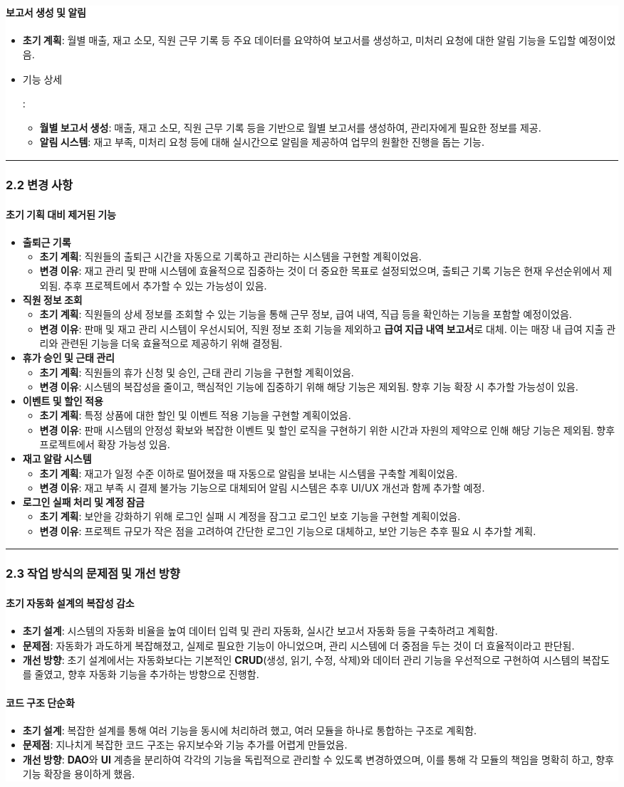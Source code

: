 #### **보고서 생성 및 알림**

- **초기 계획**: 월별 매출, 재고 소모, 직원 근무 기록 등 주요 데이터를 요약하여 보고서를 생성하고, 미처리 요청에 대한 알림 기능을 도입할 예정이었음.

- 기능 상세

  :

  - **월별 보고서 생성**: 매출, 재고 소모, 직원 근무 기록 등을 기반으로 월별 보고서를 생성하여, 관리자에게 필요한 정보를 제공.
  - **알림 시스템**: 재고 부족, 미처리 요청 등에 대해 실시간으로 알림을 제공하여 업무의 원활한 진행을 돕는 기능.

------

### **2.2 변경 사항**

#### **초기 기획 대비 제거된 기능**

- **출퇴근 기록**
  - **초기 계획**: 직원들의 출퇴근 시간을 자동으로 기록하고 관리하는 시스템을 구현할 계획이었음.
  - **변경 이유**: 재고 관리 및 판매 시스템에 효율적으로 집중하는 것이 더 중요한 목표로 설정되었으며, 출퇴근 기록 기능은 현재 우선순위에서 제외됨. 추후 프로젝트에서 추가할 수 있는 가능성이 있음.
- **직원 정보 조회**
  - **초기 계획**: 직원들의 상세 정보를 조회할 수 있는 기능을 통해 근무 정보, 급여 내역, 직급 등을 확인하는 기능을 포함할 예정이었음.
  - **변경 이유**: 판매 및 재고 관리 시스템이 우선시되어, 직원 정보 조회 기능을 제외하고 **급여 지급 내역 보고서**로 대체. 이는 매장 내 급여 지출 관리와 관련된 기능을 더욱 효율적으로 제공하기 위해 결정됨.
- **휴가 승인 및 근태 관리**
  - **초기 계획**: 직원들의 휴가 신청 및 승인, 근태 관리 기능을 구현할 계획이었음.
  - **변경 이유**: 시스템의 복잡성을 줄이고, 핵심적인 기능에 집중하기 위해 해당 기능은 제외됨. 향후 기능 확장 시 추가할 가능성이 있음.
- **이벤트 및 할인 적용**
  - **초기 계획**: 특정 상품에 대한 할인 및 이벤트 적용 기능을 구현할 계획이었음.
  - **변경 이유**: 판매 시스템의 안정성 확보와 복잡한 이벤트 및 할인 로직을 구현하기 위한 시간과 자원의 제약으로 인해 해당 기능은 제외됨. 향후 프로젝트에서 확장 가능성 있음.
- **재고 알람 시스템**
  - **초기 계획**: 재고가 일정 수준 이하로 떨어졌을 때 자동으로 알림을 보내는 시스템을 구축할 계획이었음.
  - **변경 이유**: 재고 부족 시 결제 불가능 기능으로 대체되어 알림 시스템은 추후 UI/UX 개선과 함께 추가할 예정.
- **로그인 실패 처리 및 계정 잠금**
  - **초기 계획**: 보안을 강화하기 위해 로그인 실패 시 계정을 잠그고 로그인 보호 기능을 구현할 계획이었음.
  - **변경 이유**: 프로젝트 규모가 작은 점을 고려하여 간단한 로그인 기능으로 대체하고, 보안 기능은 추후 필요 시 추가할 계획.

------

### **2.3 작업 방식의 문제점 및 개선 방향**

#### **초기 자동화 설계의 복잡성 감소**

- **초기 설계**: 시스템의 자동화 비율을 높여 데이터 입력 및 관리 자동화, 실시간 보고서 자동화 등을 구축하려고 계획함.
- **문제점**: 자동화가 과도하게 복잡해졌고, 실제로 필요한 기능이 아니었으며, 관리 시스템에 더 중점을 두는 것이 더 효율적이라고 판단됨.
- **개선 방향**: 초기 설계에서는 자동화보다는 기본적인 **CRUD**(생성, 읽기, 수정, 삭제)와 데이터 관리 기능을 우선적으로 구현하여 시스템의 복잡도를 줄였고, 향후 자동화 기능을 추가하는 방향으로 진행함.

#### **코드 구조 단순화**

- **초기 설계**: 복잡한 설계를 통해 여러 기능을 동시에 처리하려 했고, 여러 모듈을 하나로 통합하는 구조로 계획함.
- **문제점**: 지나치게 복잡한 코드 구조는 유지보수와 기능 추가를 어렵게 만들었음.
- **개선 방향**: **DAO**와 **UI** 계층을 분리하여 각각의 기능을 독립적으로 관리할 수 있도록 변경하였으며, 이를 통해 각 모듈의 책임을 명확히 하고, 향후 기능 확장을 용이하게 했음.
